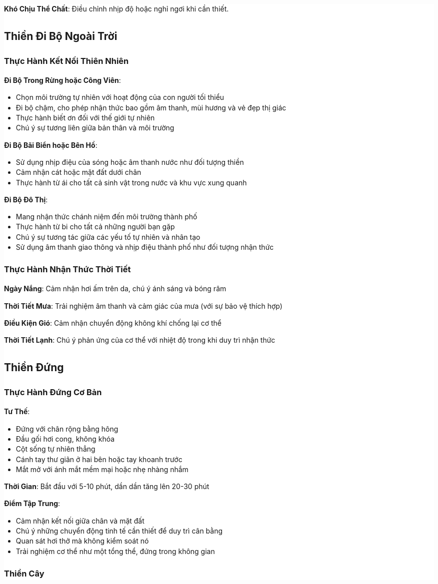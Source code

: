 **Khó Chịu Thể Chất**: Điều chỉnh nhịp độ hoặc nghỉ ngơi khi cần thiết.

## Thiền Đi Bộ Ngoài Trời

### Thực Hành Kết Nối Thiên Nhiên

**Đi Bộ Trong Rừng hoặc Công Viên**:
- Chọn môi trường tự nhiên với hoạt động của con người tối thiểu
- Đi bộ chậm, cho phép nhận thức bao gồm âm thanh, mùi hương và vẻ đẹp thị giác
- Thực hành biết ơn đối với thế giới tự nhiên
- Chú ý sự tương liên giữa bản thân và môi trường

**Đi Bộ Bãi Biển hoặc Bên Hồ**:
- Sử dụng nhịp điệu của sóng hoặc âm thanh nước như đối tượng thiền
- Cảm nhận cát hoặc mặt đất dưới chân
- Thực hành từ ái cho tất cả sinh vật trong nước và khu vực xung quanh

**Đi Bộ Đô Thị**:
- Mang nhận thức chánh niệm đến môi trường thành phố
- Thực hành từ bi cho tất cả những người bạn gặp
- Chú ý sự tương tác giữa các yếu tố tự nhiên và nhân tạo
- Sử dụng âm thanh giao thông và nhịp điệu thành phố như đối tượng nhận thức

### Thực Hành Nhận Thức Thời Tiết

**Ngày Nắng**: Cảm nhận hơi ấm trên da, chú ý ánh sáng và bóng râm

**Thời Tiết Mưa**: Trải nghiệm âm thanh và cảm giác của mưa (với sự bảo vệ thích hợp)

**Điều Kiện Gió**: Cảm nhận chuyển động không khí chống lại cơ thể

**Thời Tiết Lạnh**: Chú ý phản ứng của cơ thể với nhiệt độ trong khi duy trì nhận thức

## Thiền Đứng

### Thực Hành Đứng Cơ Bản

**Tư Thế**:
- Đứng với chân rộng bằng hông
- Đầu gối hơi cong, không khóa
- Cột sống tự nhiên thẳng
- Cánh tay thư giãn ở hai bên hoặc tay khoanh trước
- Mắt mở với ánh mắt mềm mại hoặc nhẹ nhàng nhắm

**Thời Gian**: Bắt đầu với 5-10 phút, dần dần tăng lên 20-30 phút

**Điểm Tập Trung**:
- Cảm nhận kết nối giữa chân và mặt đất
- Chú ý những chuyển động tinh tế cần thiết để duy trì cân bằng
- Quan sát hơi thở mà không kiểm soát nó
- Trải nghiệm cơ thể như một tổng thể, đứng trong không gian

### Thiền Cây
